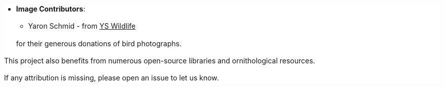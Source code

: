 * **Image Contributors**:
  * Yaron Schmid - from [YS Wildlife](https://www.yswildlifephotography.com/who-we-are)

  for their generous donations of bird photographs.

This project also benefits from numerous open-source libraries and ornithological resources.

If any attribution is missing, please open an issue to let us know.
